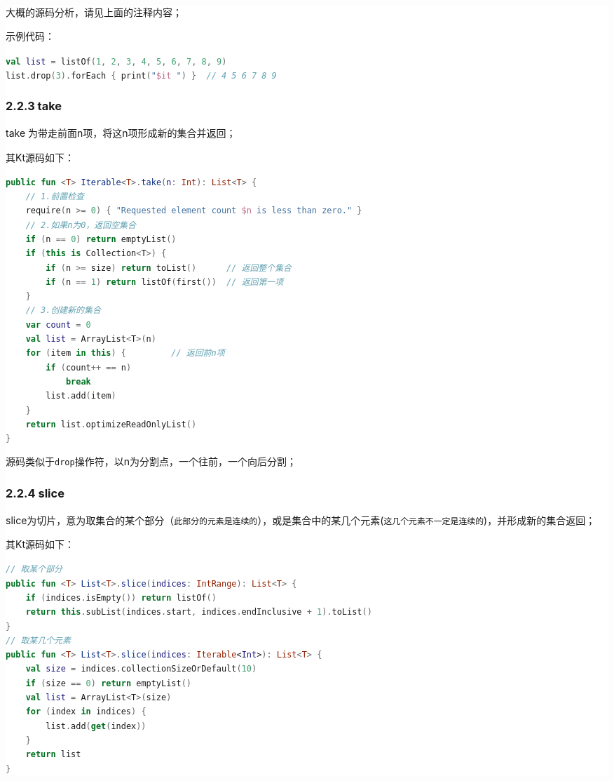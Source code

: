 大概的源码分析，请见上面的注释内容；

示例代码：

```kotlin
val list = listOf(1, 2, 3, 4, 5, 6, 7, 8, 9)
list.drop(3).forEach { print("$it ") }  // 4 5 6 7 8 9 
```

### 2.2.3 take

take 为带走前面n项，将这n项形成新的集合并返回；

其Kt源码如下：

```kotlin
public fun <T> Iterable<T>.take(n: Int): List<T> {
    // 1.前置检查
    require(n >= 0) { "Requested element count $n is less than zero." }
    // 2.如果n为0，返回空集合
    if (n == 0) return emptyList()
    if (this is Collection<T>) {
        if (n >= size) return toList()		// 返回整个集合
        if (n == 1) return listOf(first())	// 返回第一项
    }
    // 3.创建新的集合
    var count = 0
    val list = ArrayList<T>(n)
    for (item in this) {		 // 返回前n项
        if (count++ == n)
            break
        list.add(item)
    }
    return list.optimizeReadOnlyList()
}
```

源码类似于`drop`操作符，以n为分割点，一个往前，一个向后分割；

### 2.2.4 slice

slice为切片，意为取集合的某个部分（`此部分的元素是连续的`），或是集合中的某几个元素(`这几个元素不一定是连续的`)，并形成新的集合返回；

其Kt源码如下：

```kotlin
// 取某个部分
public fun <T> List<T>.slice(indices: IntRange): List<T> {
    if (indices.isEmpty()) return listOf()
    return this.subList(indices.start, indices.endInclusive + 1).toList()
}
// 取某几个元素
public fun <T> List<T>.slice(indices: Iterable<Int>): List<T> {
    val size = indices.collectionSizeOrDefault(10)
    if (size == 0) return emptyList()
    val list = ArrayList<T>(size)
    for (index in indices) {
        list.add(get(index))
    }
    return list
}
```
